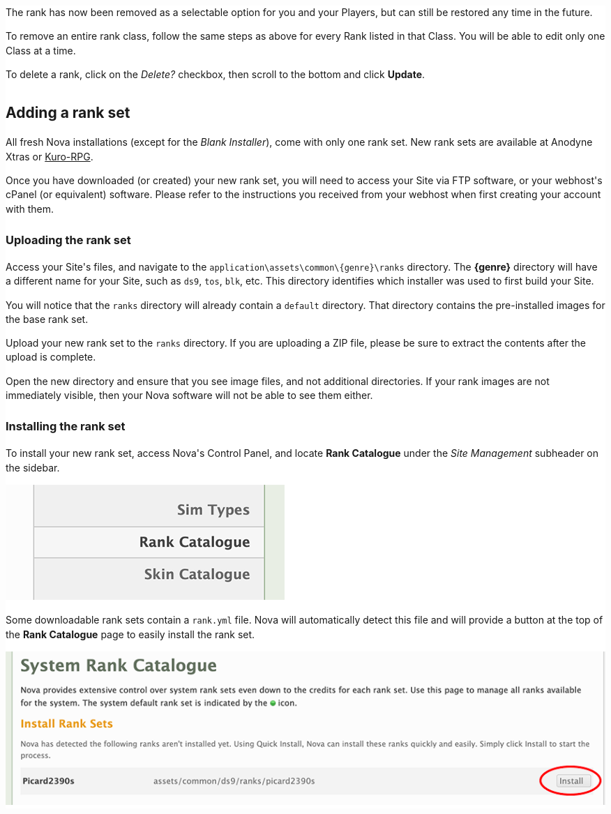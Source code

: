 The rank has now been removed as a selectable option for you and your Players, but can still be restored any time in the future.

To remove an entire rank class, follow the same steps as above for every Rank listed in that Class. You will be able to edit only one Class at a time.

To delete a rank, click on the *Delete?* checkbox, then scroll to the bottom and click **Update**.

## Adding a rank set

All fresh Nova installations (except for the *Blank Installer*), come with only one rank set. New rank sets are available at Anodyne Xtras or [Kuro-RPG](http://kuro-rpg.net/).

Once you have downloaded (or created) your new rank set, you will need to access your Site via FTP software, or your webhost's cPanel (or equivalent) software. Please refer to the instructions you received from your webhost when first creating your account with them.

### Uploading the rank set

Access your Site's files, and navigate to the `application\assets\common\{genre}\ranks` directory. The **{genre}** directory will have a different name for your Site, such as `ds9`, `tos`, `blk`, etc. This directory identifies which installer was used to first build your Site.

You will notice that the `ranks` directory will already contain a `default` directory. That directory contains the pre-installed images for the base rank set.

Upload your new rank set to the `ranks` directory. If you are uploading a ZIP file, please be sure to extract the contents after the upload is complete.

Open the new directory and ensure that you see image files, and not additional directories. If your rank images are not immediately visible, then your Nova software will not be able to see them either.

### Installing the rank set

To install your new rank set, access Nova's Control Panel, and locate **Rank Catalogue** under the *Site Management* subheader on the sidebar.

![Accessing Rank Catalogue](/images/docs/2.6/using-ranks/controlpanel-rankcatalogue.png)

Some downloadable rank sets contain a `rank.yml` file. Nova will automatically detect this file and will provide a button at the top of the **Rank Catalogue** page to easily install the rank set.

![Install Rankset](/images/docs/2.6/using-ranks/rankcatalogue-install.png)
